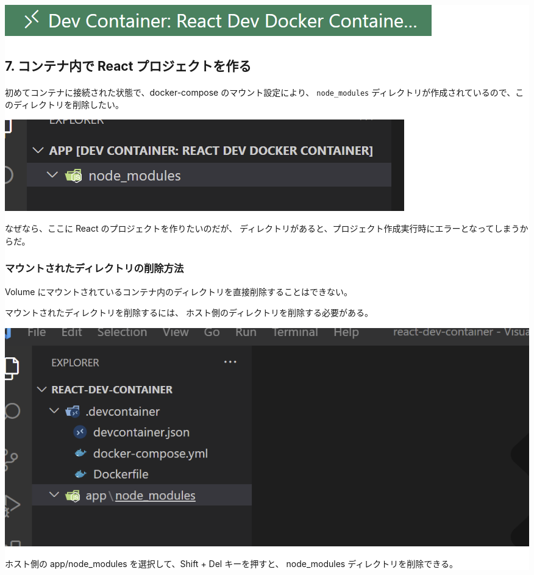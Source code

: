 ![接続状態をあらわすステータスバー](./images/status-bar_connected.png)

## 7. コンテナ内で React プロジェクトを作る

初めてコンテナに接続された状態で、docker-compose のマウント設定により、
`node_modules` ディレクトリが作成されているので、このディレクトリを削除したい。

![コンテナ内の node_modules](./images/node-modules-dir_in-container.png)

なぜなら、ここに React のプロジェクトを作りたいのだが、
ディレクトリがあると、プロジェクト作成実行時にエラーとなってしまうからだ。

### マウントされたディレクトリの削除方法

Volume にマウントされているコンテナ内のディレクトリを直接削除することはできない。

マウントされたディレクトリを削除するには、
ホスト側のディレクトリを削除する必要がある。

![コンテナ内の node_modules](./images/node-modules-dir_in-host.png)

ホスト側の app/node_modules を選択して、Shift + Del キーを押すと、
node_modules ディレクトリを削除できる。
